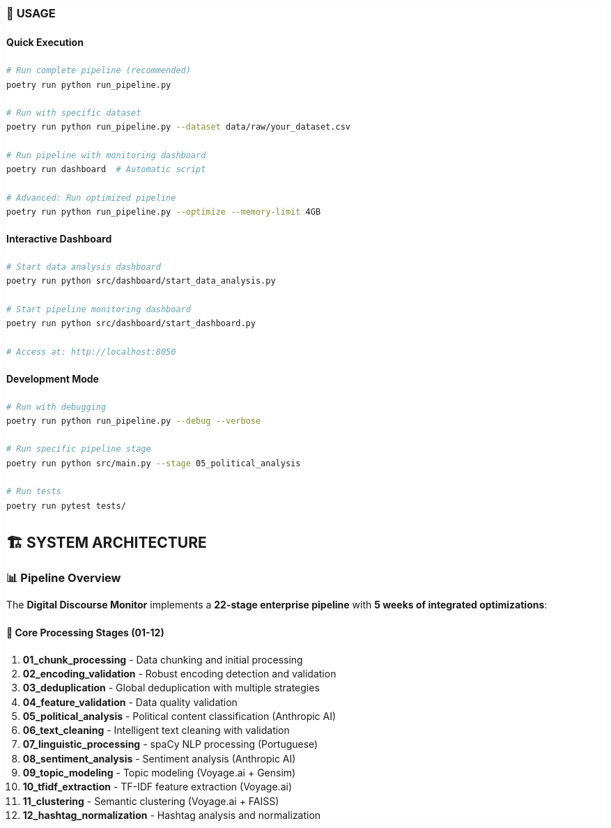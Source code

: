 ### 🚀 **USAGE**

#### **Quick Execution**
```bash
# Run complete pipeline (recommended)
poetry run python run_pipeline.py

# Run with specific dataset
poetry run python run_pipeline.py --dataset data/raw/your_dataset.csv

# Run pipeline with monitoring dashboard
poetry run dashboard  # Automatic script

# Advanced: Run optimized pipeline
poetry run python run_pipeline.py --optimize --memory-limit 4GB
```

#### **Interactive Dashboard**
```bash
# Start data analysis dashboard
poetry run python src/dashboard/start_data_analysis.py

# Start pipeline monitoring dashboard
poetry run python src/dashboard/start_dashboard.py

# Access at: http://localhost:8050
```

#### **Development Mode**
```bash
# Run with debugging
poetry run python run_pipeline.py --debug --verbose

# Run specific pipeline stage
poetry run python src/main.py --stage 05_political_analysis

# Run tests
poetry run pytest tests/
```

## 🏗️ **SYSTEM ARCHITECTURE**

### **📊 Pipeline Overview**

The **Digital Discourse Monitor** implements a **22-stage enterprise pipeline** with **5 weeks of integrated optimizations**:

#### **🔄 Core Processing Stages (01-12)**
1. **01_chunk_processing** - Data chunking and initial processing
2. **02_encoding_validation** - Robust encoding detection and validation
3. **03_deduplication** - Global deduplication with multiple strategies
4. **04_feature_validation** - Data quality validation
5. **05_political_analysis** - Political content classification (Anthropic AI)
6. **06_text_cleaning** - Intelligent text cleaning with validation
7. **07_linguistic_processing** - spaCy NLP processing (Portuguese)
8. **08_sentiment_analysis** - Sentiment analysis (Anthropic AI)
9. **09_topic_modeling** - Topic modeling (Voyage.ai + Gensim)
10. **10_tfidf_extraction** - TF-IDF feature extraction (Voyage.ai)
11. **11_clustering** - Semantic clustering (Voyage.ai + FAISS)
12. **12_hashtag_normalization** - Hashtag analysis and normalization
